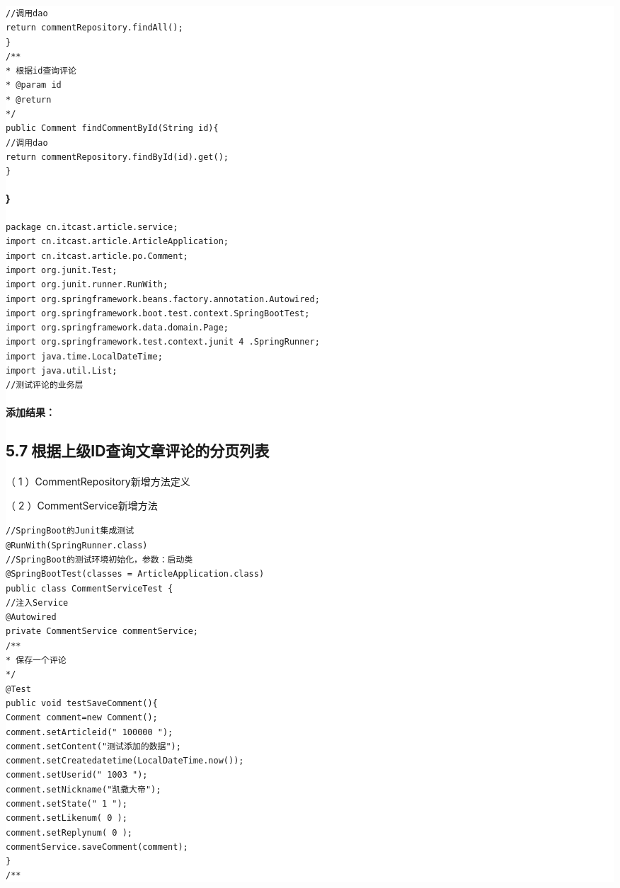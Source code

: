 ```
//调用dao
return commentRepository.findAll();
}
/**
* 根据id查询评论
* @param id
* @return
*/
public Comment findCommentById(String id){
//调用dao
return commentRepository.findById(id).get();
}
```
#### }

```
package cn.itcast.article.service;
import cn.itcast.article.ArticleApplication;
import cn.itcast.article.po.Comment;
import org.junit.Test;
import org.junit.runner.RunWith;
import org.springframework.beans.factory.annotation.Autowired;
import org.springframework.boot.test.context.SpringBootTest;
import org.springframework.data.domain.Page;
import org.springframework.test.context.junit 4 .SpringRunner;
import java.time.LocalDateTime;
import java.util.List;
//测试评论的业务层
```

#### 添加结果：

## 5.7 根据上级ID查询文章评论的分页列表

（ 1 ）CommentRepository新增方法定义

（ 2 ）CommentService新增方法

```
//SpringBoot的Junit集成测试
@RunWith(SpringRunner.class)
//SpringBoot的测试环境初始化，参数：启动类
@SpringBootTest(classes = ArticleApplication.class)
public class CommentServiceTest {
//注入Service
@Autowired
private CommentService commentService;
/**
* 保存一个评论
*/
@Test
public void testSaveComment(){
Comment comment=new Comment();
comment.setArticleid(" 100000 ");
comment.setContent("测试添加的数据");
comment.setCreatedatetime(LocalDateTime.now());
comment.setUserid(" 1003 ");
comment.setNickname("凯撒大帝");
comment.setState(" 1 ");
comment.setLikenum( 0 );
comment.setReplynum( 0 );
commentService.saveComment(comment);
}
/**
```